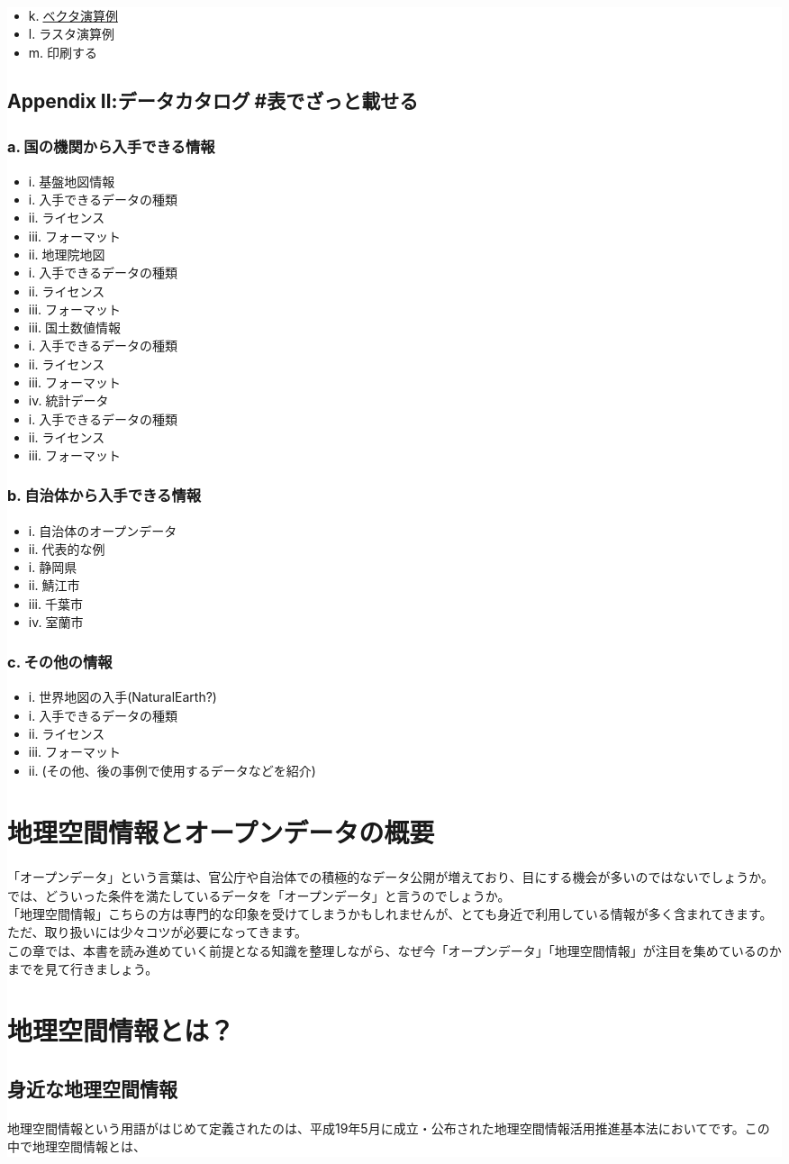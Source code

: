  * k. [ベクタ演算例](https://github.com/Arctictern265/QGIS_book/blob/master/appendix1/appendix1-11.md)
 * l. ラスタ演算例
 * m. 印刷する

## Appendix Ⅱ:データカタログ #表でざっと載せる

### a. 国の機関から入手できる情報
 * i. 基盤地図情報
  * i. 入手できるデータの種類
  * ii. ライセンス
  * iii. フォーマット
 * ii. 地理院地図
  * i. 入手できるデータの種類
  * ii. ライセンス
  * iii. フォーマット
 * iii. 国土数値情報
  * i. 入手できるデータの種類
  * ii. ライセンス
  * iii. フォーマット
 * iv. 統計データ
  * i. 入手できるデータの種類
  * ii. ライセンス
  * iii. フォーマット

### b. 自治体から入手できる情報

 * i. 自治体のオープンデータ
 * ii. 代表的な例
  * i. 静岡県
  * ii. 鯖江市
  * iii. 千葉市
  * iv. 室蘭市

### c. その他の情報

 * i. 世界地図の入手(NaturalEarth?)
  * i. 入手できるデータの種類
  * ii. ライセンス
  * iii. フォーマット
 * ii. (その他、後の事例で使用するデータなどを紹介)

# 地理空間情報とオープンデータの概要
「オープンデータ」という言葉は、官公庁や自治体での積極的なデータ公開が増えており、目にする機会が多いのではないでしょうか。では、どういった条件を満たしているデータを「オープンデータ」と言うのでしょうか。  
「地理空間情報」こちらの方は専門的な印象を受けてしまうかもしれませんが、とても身近で利用している情報が多く含まれてきます。ただ、取り扱いには少々コツが必要になってきます。  
この章では、本書を読み進めていく前提となる知識を整理しながら、なぜ今「オープンデータ」「地理空間情報」が注目を集めているのかまでを見て行きましょう。

# 地理空間情報とは？
## 身近な地理空間情報
地理空間情報という用語がはじめて定義されたのは、平成19年5月に成立・公布された地理空間情報活用推進基本法においてです。この中で地理空間情報とは、
